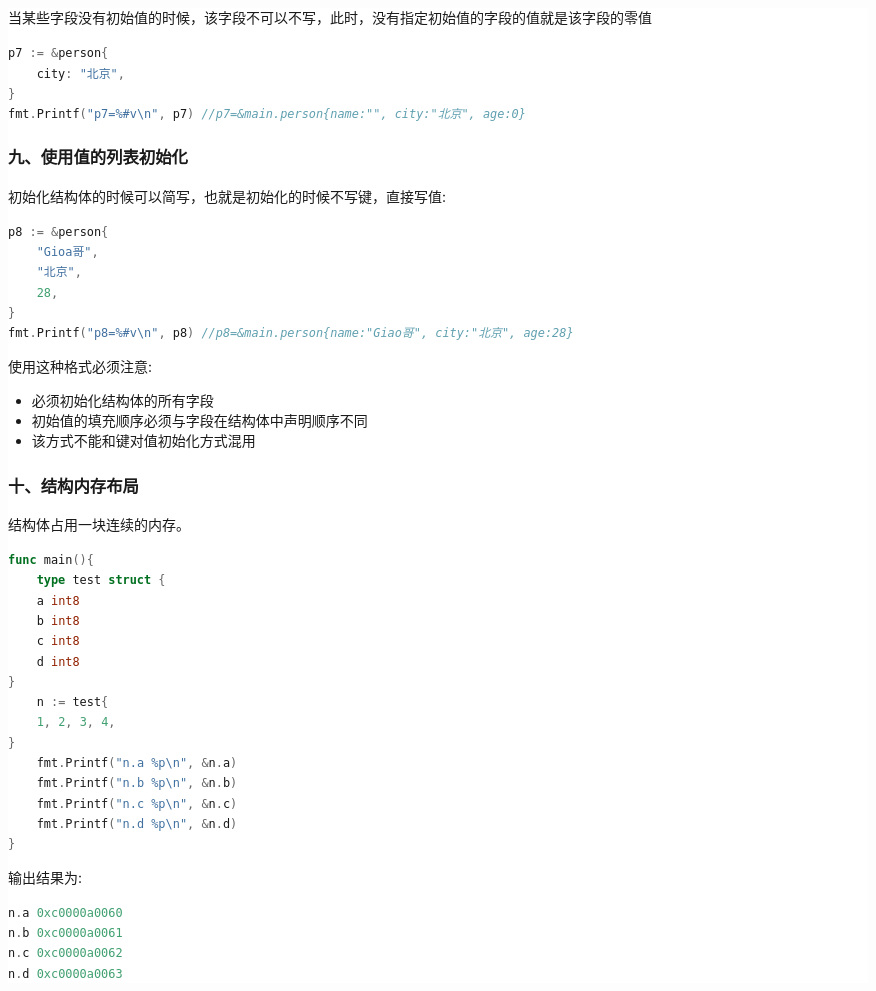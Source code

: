 当某些字段没有初始值的时候，该字段不可以不写，此时，没有指定初始值的字段的值就是该字段的零值

```go
p7 := &person{
	city: "北京",
}
fmt.Printf("p7=%#v\n", p7) //p7=&main.person{name:"", city:"北京", age:0}   
```

### 九、使用值的列表初始化

初始化结构体的时候可以简写，也就是初始化的时候不写键，直接写值:

```go
p8 := &person{
	"Gioa哥",
	"北京",
	28,
}
fmt.Printf("p8=%#v\n", p8) //p8=&main.person{name:"Giao哥", city:"北京", age:28}
```

使用这种格式必须注意:

* 必须初始化结构体的所有字段
* 初始值的填充顺序必须与字段在结构体中声明顺序不同
* 该方式不能和键对值初始化方式混用

### 十、结构内存布局

结构体占用一块连续的内存。

```go
func main(){
    type test struct {
	a int8
	b int8
	c int8
	d int8
}
    n := test{
	1, 2, 3, 4,
}
    fmt.Printf("n.a %p\n", &n.a)
    fmt.Printf("n.b %p\n", &n.b)
    fmt.Printf("n.c %p\n", &n.c)
    fmt.Printf("n.d %p\n", &n.d)
}
```

输出结果为:

```go
n.a 0xc0000a0060
n.b 0xc0000a0061
n.c 0xc0000a0062
n.d 0xc0000a0063
```

